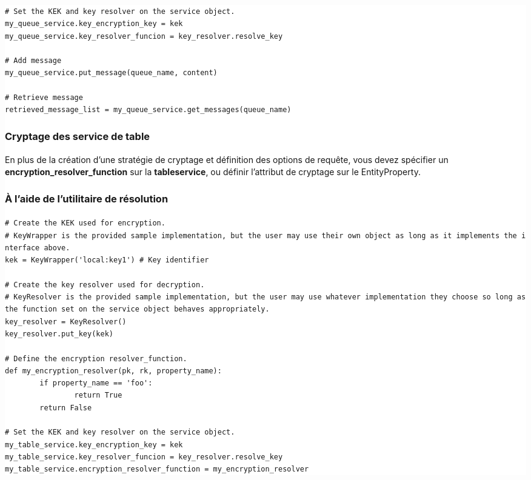     # Set the KEK and key resolver on the service object.
    my_queue_service.key_encryption_key = kek
    my_queue_service.key_resolver_funcion = key_resolver.resolve_key

    # Add message
    my_queue_service.put_message(queue_name, content)

    # Retrieve message
    retrieved_message_list = my_queue_service.get_messages(queue_name)

### <a name="table-service-encryption"></a>Cryptage des service de table
En plus de la création d’une stratégie de cryptage et définition des options de requête, vous devez spécifier un **encryption_resolver_function** sur la **tableservice**, ou définir l’attribut de cryptage sur le EntityProperty.

### <a name="using-the-resolver"></a>À l’aide de l’utilitaire de résolution

    # Create the KEK used for encryption.
    # KeyWrapper is the provided sample implementation, but the user may use their own object as long as it implements the interface above.
    kek = KeyWrapper('local:key1') # Key identifier

    # Create the key resolver used for decryption.
    # KeyResolver is the provided sample implementation, but the user may use whatever implementation they choose so long as the function set on the service object behaves appropriately.
    key_resolver = KeyResolver()
    key_resolver.put_key(kek)

    # Define the encryption resolver_function.
    def my_encryption_resolver(pk, rk, property_name):
            if property_name == 'foo':
                    return True
            return False

    # Set the KEK and key resolver on the service object.
    my_table_service.key_encryption_key = kek
    my_table_service.key_resolver_funcion = key_resolver.resolve_key
    my_table_service.encryption_resolver_function = my_encryption_resolver

